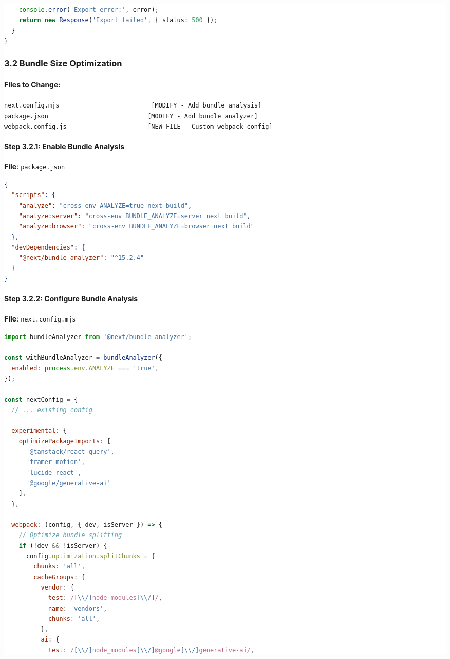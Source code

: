```typescript
    console.error('Export error:', error);
    return new Response('Export failed', { status: 500 });
  }
}
```

### 3.2 Bundle Size Optimization

#### **Files to Change:**
```
next.config.mjs                         [MODIFY - Add bundle analysis]
package.json                           [MODIFY - Add bundle analyzer]
webpack.config.js                      [NEW FILE - Custom webpack config]
```

#### **Step 3.2.1: Enable Bundle Analysis**
**File**: `package.json`
```json
{
  "scripts": {
    "analyze": "cross-env ANALYZE=true next build",
    "analyze:server": "cross-env BUNDLE_ANALYZE=server next build",
    "analyze:browser": "cross-env BUNDLE_ANALYZE=browser next build"
  },
  "devDependencies": {
    "@next/bundle-analyzer": "^15.2.4"
  }
}
```

#### **Step 3.2.2: Configure Bundle Analysis**
**File**: `next.config.mjs`
```javascript
import bundleAnalyzer from '@next/bundle-analyzer';

const withBundleAnalyzer = bundleAnalyzer({
  enabled: process.env.ANALYZE === 'true',
});

const nextConfig = {
  // ... existing config
  
  experimental: {
    optimizePackageImports: [
      '@tanstack/react-query',
      'framer-motion',
      'lucide-react',
      '@google/generative-ai'
    ],
  },
  
  webpack: (config, { dev, isServer }) => {
    // Optimize bundle splitting
    if (!dev && !isServer) {
      config.optimization.splitChunks = {
        chunks: 'all',
        cacheGroups: {
          vendor: {
            test: /[\\/]node_modules[\\/]/,
            name: 'vendors',
            chunks: 'all',
          },
          ai: {
            test: /[\\/]node_modules[\\/]@google[\\/]generative-ai/,
```